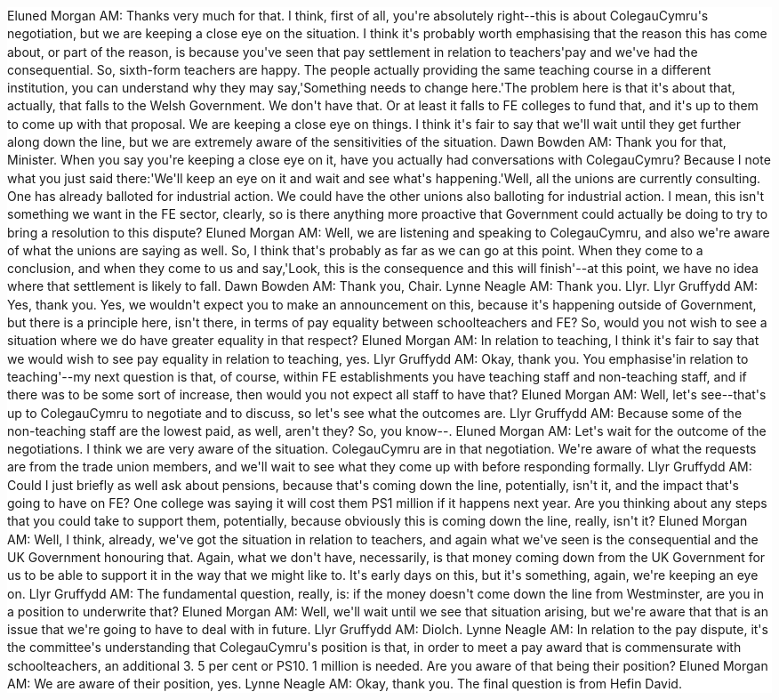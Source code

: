 Eluned Morgan AM: Thanks very much for that. I think, first of all, you're absolutely right--this is about ColegauCymru's negotiation, but we are keeping a close eye on the situation. I think it's probably worth emphasising that the reason this has come about, or part of the reason, is because you've seen that pay settlement in relation to teachers'pay and we've had the consequential. So, sixth-form teachers are happy. The people actually providing the same teaching course in a different institution, you can understand why they may say,'Something needs to change here.'The problem here is that it's about that, actually, that falls to the Welsh Government. We don't have that. Or at least it falls to FE colleges to fund that, and it's up to them to come up with that proposal. We are keeping a close eye on things. I think it's fair to say that we'll wait until they get further along down the line, but we are extremely aware of the sensitivities of the situation.
Dawn Bowden AM: Thank you for that, Minister. When you say you're keeping a close eye on it, have you actually had conversations with ColegauCymru? Because I note what you just said there:'We'll keep an eye on it and wait and see what's happening.'Well, all the unions are currently consulting. One has already balloted for industrial action. We could have the other unions also balloting for industrial action. I mean, this isn't something we want in the FE sector, clearly, so is there anything more proactive that Government could actually be doing to try to bring a resolution to this dispute?
Eluned Morgan AM: Well, we are listening and speaking to ColegauCymru, and also we're aware of what the unions are saying as well. So, I think that's probably as far as we can go at this point. When they come to a conclusion, and when they come to us and say,'Look, this is the consequence and this will finish'--at this point, we have no idea where that settlement is likely to fall.
Dawn Bowden AM: Thank you, Chair.
Lynne Neagle AM: Thank you. Llyr.
Llyr Gruffydd AM: Yes, thank you. Yes, we wouldn't expect you to make an announcement on this, because it's happening outside of Government, but there is a principle here, isn't there, in terms of pay equality between schoolteachers and FE? So, would you not wish to see a situation where we do have greater equality in that respect?
Eluned Morgan AM: In relation to teaching, I think it's fair to say that we would wish to see pay equality in relation to teaching, yes.
Llyr Gruffydd AM: Okay, thank you. You emphasise'in relation to teaching'--my next question is that, of course, within FE establishments you have teaching staff and non-teaching staff, and if there was to be some sort of increase, then would you not expect all staff to have that?
Eluned Morgan AM: Well, let's see--that's up to ColegauCymru to negotiate and to discuss, so let's see what the outcomes are.
Llyr Gruffydd AM: Because some of the non-teaching staff are the lowest paid, as well, aren't they? So, you know--.
Eluned Morgan AM: Let's wait for the outcome of the negotiations. I think we are very aware of the situation. ColegauCymru are in that negotiation. We're aware of what the requests are from the trade union members, and we'll wait to see what they come up with before responding formally.
Llyr Gruffydd AM: Could I just briefly as well ask about pensions, because that's coming down the line, potentially, isn't it, and the impact that's going to have on FE? One college was saying it will cost them PS1 million if it happens next year. Are you thinking about any steps that you could take to support them, potentially, because obviously this is coming down the line, really, isn't it?
Eluned Morgan AM: Well, I think, already, we've got the situation in relation to teachers, and again what we've seen is the consequential and the UK Government honouring that. Again, what we don't have, necessarily, is that money coming down from the UK Government for us to be able to support it in the way that we might like to. It's early days on this, but it's something, again, we're keeping an eye on.
Llyr Gruffydd AM: The fundamental question, really, is: if the money doesn't come down the line from Westminster, are you in a position to underwrite that?
Eluned Morgan AM: Well, we'll wait until we see that situation arising, but we're aware that that is an issue that we're going to have to deal with in future.
Llyr Gruffydd AM: Diolch.
Lynne Neagle AM: In relation to the pay dispute, it's the committee's understanding that ColegauCymru's position is that, in order to meet a pay award that is commensurate with schoolteachers, an additional 3. 5 per cent or PS10. 1 million is needed. Are you aware of that being their position?
Eluned Morgan AM: We are aware of their position, yes.
Lynne Neagle AM: Okay, thank you. The final question is from Hefin David.